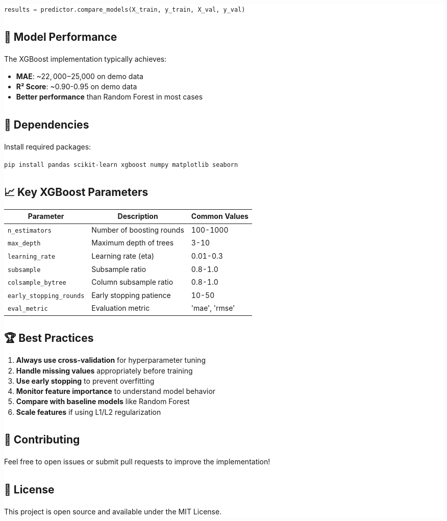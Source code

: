 ```python
results = predictor.compare_models(X_train, y_train, X_val, y_val)
```

## 🎯 Model Performance

The XGBoost implementation typically achieves:
- **MAE**: ~$22,000-$25,000 on demo data
- **R² Score**: ~0.90-0.95 on demo data
- **Better performance** than Random Forest in most cases

## 🔧 Dependencies

Install required packages:
```bash
pip install pandas scikit-learn xgboost numpy matplotlib seaborn
```

## 📈 Key XGBoost Parameters

| Parameter | Description | Common Values |
|-----------|-------------|---------------|
| `n_estimators` | Number of boosting rounds | 100-1000 |
| `max_depth` | Maximum depth of trees | 3-10 |
| `learning_rate` | Learning rate (eta) | 0.01-0.3 |
| `subsample` | Subsample ratio | 0.8-1.0 |
| `colsample_bytree` | Column subsample ratio | 0.8-1.0 |
| `early_stopping_rounds` | Early stopping patience | 10-50 |
| `eval_metric` | Evaluation metric | 'mae', 'rmse' |

## 🏆 Best Practices

1. **Always use cross-validation** for hyperparameter tuning
2. **Handle missing values** appropriately before training
3. **Use early stopping** to prevent overfitting
4. **Monitor feature importance** to understand model behavior
5. **Compare with baseline models** like Random Forest
6. **Scale features** if using L1/L2 regularization

## 🤝 Contributing

Feel free to open issues or submit pull requests to improve the implementation!

## 📝 License

This project is open source and available under the MIT License.
